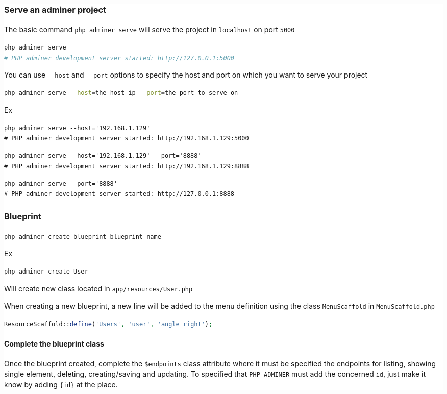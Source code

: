 

### Serve an adminer project

The basic command `php adminer serve` will serve the project in `localhost` on port `5000`

```sh
php adminer serve
# PHP adminer development server started: http://127.0.0.1:5000
```
You can use `--host`  and `--port` options to specify the host and port on which you want to serve your project

```bash
php adminer serve --host=the_host_ip --port=the_port_to_serve_on
```

Ex

```shell
php adminer serve --host='192.168.1.129'
# PHP adminer development server started: http://192.168.1.129:5000
```

```shell
php adminer serve --host='192.168.1.129' --port='8888'
# PHP adminer development server started: http://192.168.1.129:8888
```

```shell
php adminer serve --port='8888'
# PHP adminer development server started: http://127.0.0.1:8888
```



### Blueprint

```shell
php adminer create blueprint blueprint_name
```

Ex

```shell
php adminer create User
```

Will create new class located in `app/resources/User.php`

When creating a new blueprint, a new line will be added to the menu definition using the class `MenuScaffold` in  `MenuScaffold.php` 

```php
ResourceScaffold::define('Users', 'user', 'angle right');
```



#### Complete the blueprint class

Once the blueprint created, complete the `$endpoints` class attribute where it must be specified the endpoints for listing, showing single element, deleting, creating/saving and updating. To specified that `PHP ADMINER` must add the concerned `id`, just make it know by adding `{id}` at the place.
